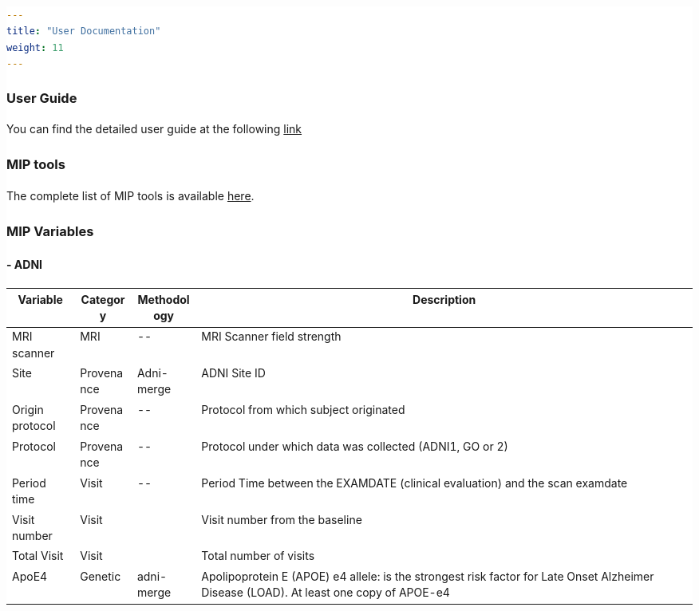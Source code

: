 ```yaml
---
title: "User Documentation"
weight: 11
---
```


### User Guide
You can find the detailed user guide at the following [link](/documentation/HBP_SP8_UserGuide_latest.pdf)

### MIP tools
The complete list of MIP tools is available [here](/docs/mip_tools.pdf).

### MIP Variables

#### - ADNI

| Variable        | Category   | Methodology       | Description                                                                                                                                                                                                                                                                                                                                                                                                                                                                                                                      |
|-----------------|------------|-------------------|----------------------------------------------------------------------------------------------------------------------------------------------------------------------------------------------------------------------------------------------------------------------------------------------------------------------------------------------------------------------------------------------------------------------------------------------------------------------------------------------------------------------------------|
| MRI scanner     | MRI        | --                | MRI Scanner field strength                                                                                                                                                                                                                                                                                                                                                                                                                                                                                                       |
| Site            | Provenance | Adni-merge        | ADNI Site ID                                                                                                                                                                                                                                                                                                                                                                                                                                                                                                                     |
| Origin protocol | Provenance | --                | Protocol from which subject originated                                                                                                                                                                                                                                                                                                                                                                                                                                                                                           |
| Protocol        | Provenance | --                | Protocol under which data was collected (ADNI1, GO or 2)                                                                                                                                                                                                                                                                                                                                                                                                                                                                         |
| Period time     | Visit      | --                | Period Time between the EXAMDATE (clinical evaluation) and the scan examdate                                                                                                                                                                                                                                                                                                                                                                                                                                                     |
| Visit number    | Visit      |                   | Visit number from the baseline                                                                                                                                                                                                                                                                                                                                                                                                                                                                                                   |
| Total Visit     | Visit      |                   | Total number of visits                                                                                                                                                                                                                                                                                                                                                                                                                                                                                                           |
| ApoE4           | Genetic    | adni-merge        | Apolipoprotein E (APOE) e4 allele: is the strongest risk factor for Late Onset Alzheimer Disease (LOAD). At least one copy of APOE-e4                                                                                                                                                                                                                                                                                                                                                                                            |